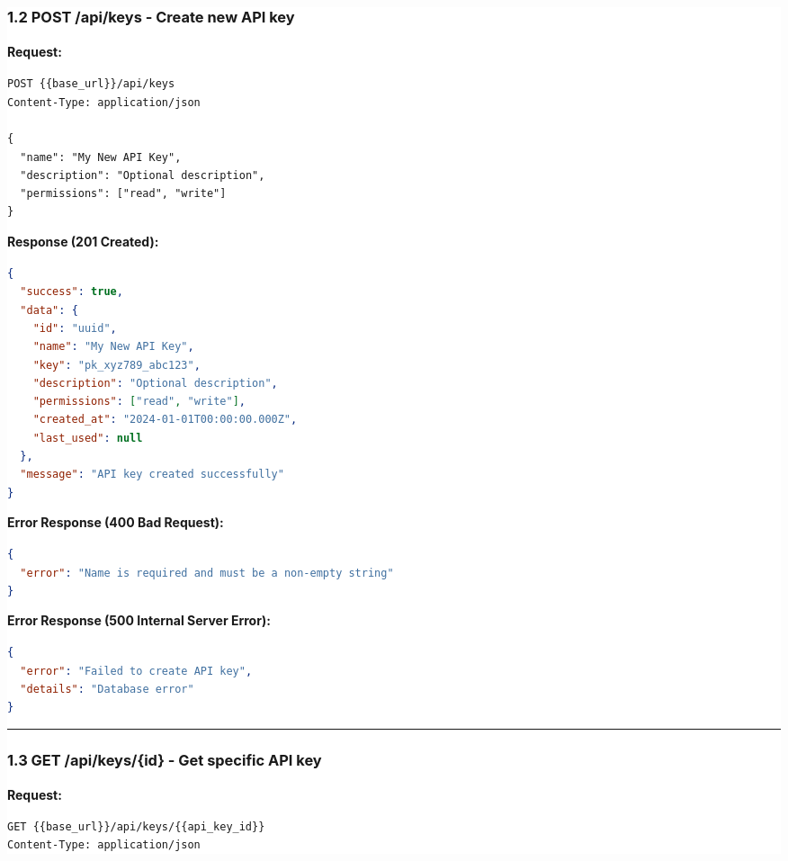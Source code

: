
### 1.2 POST /api/keys - Create new API key

**Request:**
```http
POST {{base_url}}/api/keys
Content-Type: application/json

{
  "name": "My New API Key",
  "description": "Optional description",
  "permissions": ["read", "write"]
}
```

**Response (201 Created):**
```json
{
  "success": true,
  "data": {
    "id": "uuid",
    "name": "My New API Key",
    "key": "pk_xyz789_abc123",
    "description": "Optional description",
    "permissions": ["read", "write"],
    "created_at": "2024-01-01T00:00:00.000Z",
    "last_used": null
  },
  "message": "API key created successfully"
}
```

**Error Response (400 Bad Request):**
```json
{
  "error": "Name is required and must be a non-empty string"
}
```

**Error Response (500 Internal Server Error):**
```json
{
  "error": "Failed to create API key",
  "details": "Database error"
}
```

---

### 1.3 GET /api/keys/{id} - Get specific API key

**Request:**
```http
GET {{base_url}}/api/keys/{{api_key_id}}
Content-Type: application/json
```
